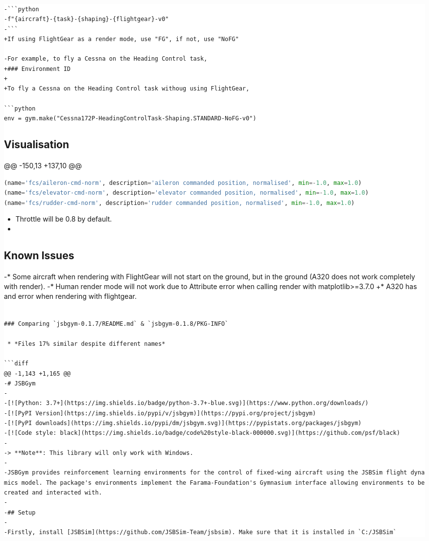  ```
-```python
-f"{aircraft}-{task}-{shaping}-{flightgear}-v0"
-```
+If using FlightGear as a render mode, use "FG", if not, use "NoFG"
 
-For example, to fly a Cessna on the Heading Control task,
+### Environment ID
+
+To fly a Cessna on the Heading Control task withoug using FlightGear,
 
 ```python
 env = gym.make("Cessna172P-HeadingControlTask-Shaping.STANDARD-NoFG-v0")
 ```
 
 ## Visualisation
 
@@ -150,13 +137,10 @@
 
  ```python
  (name='fcs/aileron-cmd-norm', description='aileron commanded position, normalised', min=-1.0, max=1.0)
  (name='fcs/elevator-cmd-norm', description='elevator commanded position, normalised', min=-1.0, max=1.0)
  (name='fcs/rudder-cmd-norm', description='rudder commanded position, normalised', min=-1.0, max=1.0)
  ```
 
- Throttle will be 0.8 by default.
-
 ## Known Issues
 
-* Some aircraft when rendering with FlightGear will not start on the ground, but in the ground (A320 does not work completely with render).
-* Human render mode will not work due to Attribute error when calling render with matplotlib>=3.7.0
+* A320 has and error when rendering with flightgear.
```

### Comparing `jsbgym-0.1.7/README.md` & `jsbgym-0.1.8/PKG-INFO`

 * *Files 17% similar despite different names*

```diff
@@ -1,143 +1,165 @@
-# JSBGym
-
-[![Python: 3.7+](https://img.shields.io/badge/python-3.7+-blue.svg)](https://www.python.org/downloads/)
-[![PyPI Version](https://img.shields.io/pypi/v/jsbgym)](https://pypi.org/project/jsbgym)
-[![PyPI downloads](https://img.shields.io/pypi/dm/jsbgym.svg)](https://pypistats.org/packages/jsbgym)
-[![Code style: black](https://img.shields.io/badge/code%20style-black-000000.svg)](https://github.com/psf/black)
-
-> **Note**: This library will only work with Windows.
-
-JSBGym provides reinforcement learning environments for the control of fixed-wing aircraft using the JSBSim flight dynamics model. The package's environments implement the Farama-Foundation's Gymnasium interface allowing environments to be created and interacted with.
-
-## Setup
-
-Firstly, install [JSBSim](https://github.com/JSBSim-Team/jsbsim). Make sure that it is installed in `C:/JSBSim`
```